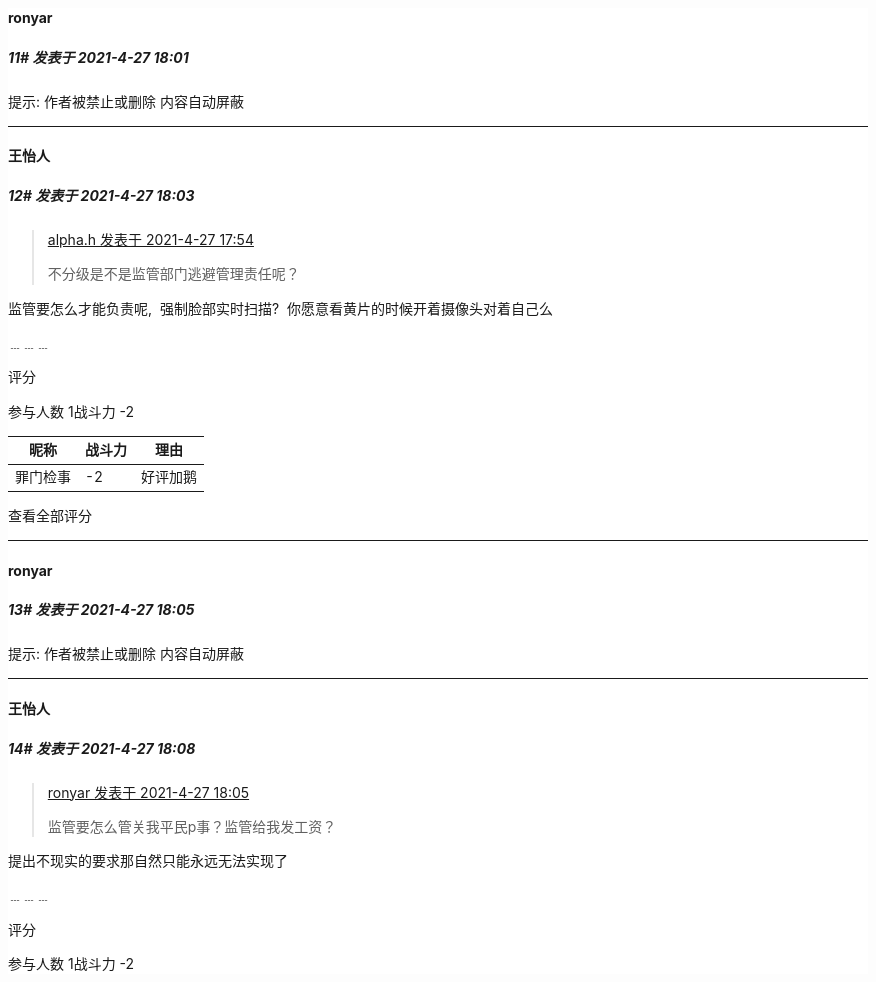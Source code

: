 ####  ronyar  
##### 11#       发表于 2021-4-27 18:01

提示: 作者被禁止或删除 内容自动屏蔽


-----

####  王怡人  
##### 12#       发表于 2021-4-27 18:03


<blockquote><a href="httphttps://bbs.saraba1st.com/2b/forum.php?mod=redirect&amp;goto=findpost&amp;pid=51079621&amp;ptid=2001311" target="_blank">alpha.h 发表于 2021-4-27 17:54</a>

不分级是不是监管部门逃避管理责任呢？</blockquote>
监管要怎么才能负责呢,  强制脸部实时扫描?  你愿意看黄片的时候开着摄像头对着自己么


﹍﹍﹍

评分


 参与人数 1战斗力 -2

|昵称|战斗力|理由|
|----|---|---|
| 罪门检事|-2|好评加鹅|


查看全部评分


-----

####  ronyar  
##### 13#       发表于 2021-4-27 18:05

提示: 作者被禁止或删除 内容自动屏蔽


-----

####  王怡人  
##### 14#       发表于 2021-4-27 18:08


<blockquote><a href="httphttps://bbs.saraba1st.com/2b/forum.php?mod=redirect&amp;goto=findpost&amp;pid=51079731&amp;ptid=2001311" target="_blank">ronyar 发表于 2021-4-27 18:05</a>

监管要怎么管关我平民p事？监管给我发工资？</blockquote>
提出不现实的要求那自然只能永远无法实现了


﹍﹍﹍

评分


 参与人数 1战斗力 -2
